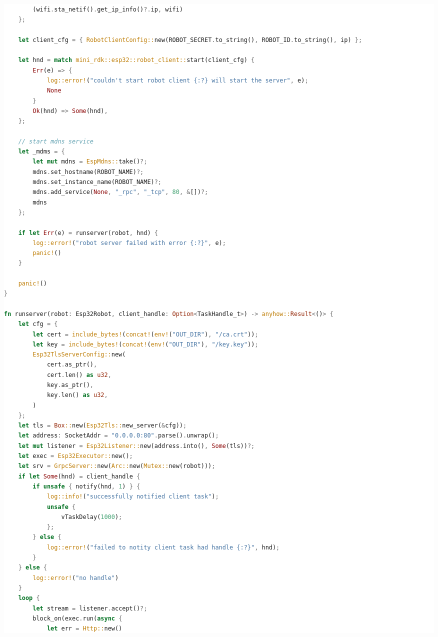 ``` rust  {class="line-numbers linkable-line-numbers"}
        (wifi.sta_netif().get_ip_info()?.ip, wifi)
    };

    let client_cfg = { RobotClientConfig::new(ROBOT_SECRET.to_string(), ROBOT_ID.to_string(), ip) };

    let hnd = match mini_rdk::esp32::robot_client::start(client_cfg) {
        Err(e) => {
            log::error!("couldn't start robot client {:?} will start the server", e);
            None
        }
        Ok(hnd) => Some(hnd),
    };

    // start mdns service
    let _mdms = {
        let mut mdns = EspMdns::take()?;
        mdns.set_hostname(ROBOT_NAME)?;
        mdns.set_instance_name(ROBOT_NAME)?;
        mdns.add_service(None, "_rpc", "_tcp", 80, &[])?;
        mdns
    };

    if let Err(e) = runserver(robot, hnd) {
        log::error!("robot server failed with error {:?}", e);
        panic!()
    }

    panic!()
}

fn runserver(robot: Esp32Robot, client_handle: Option<TaskHandle_t>) -> anyhow::Result<()> {
    let cfg = {
        let cert = include_bytes!(concat!(env!("OUT_DIR"), "/ca.crt"));
        let key = include_bytes!(concat!(env!("OUT_DIR"), "/key.key"));
        Esp32TlsServerConfig::new(
            cert.as_ptr(),
            cert.len() as u32,
            key.as_ptr(),
            key.len() as u32,
        )
    };
    let tls = Box::new(Esp32Tls::new_server(&cfg));
    let address: SocketAddr = "0.0.0.0:80".parse().unwrap();
    let mut listener = Esp32Listener::new(address.into(), Some(tls))?;
    let exec = Esp32Executor::new();
    let srv = GrpcServer::new(Arc::new(Mutex::new(robot)));
    if let Some(hnd) = client_handle {
        if unsafe { notify(hnd, 1) } {
            log::info!("successfully notified client task");
            unsafe {
                vTaskDelay(1000);
            };
        } else {
            log::error!("failed to notity client task had handle {:?}", hnd);
        }
    } else {
        log::error!("no handle")
    }
    loop {
        let stream = listener.accept()?;
        block_on(exec.run(async {
            let err = Http::new()
```